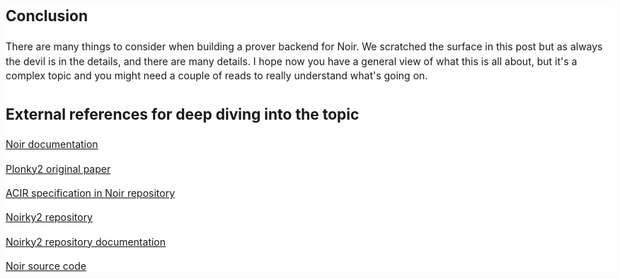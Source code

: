 ## Conclusion
There are many things to consider when building a prover backend for Noir. We scratched the surface in this post but as always the devil is in the details, and there are many details. I hope now you have a general view of what this is all about, but it's a complex topic and you might need a couple of reads to really understand what's going on.


## External references for deep diving into the topic

[Noir documentation](https://noir-lang.org/docs)

[Plonky2 original paper](https://docs.rs/crate/plonky2/latest/source/plonky2.pdf)

[ACIR specification in Noir repository](https://github.com/noir-lang/noir/tree/a87c655c6c8c077c71e3372cc9181b7870348a3d/acvm-repo/acir)

[Noirky2 repository](https://github.com/eryxcoop/acvm-backend-plonky2)

[Noirky2 repository documentation](https://eryxcoop.github.io/acvm-backend-plonky2/opcodes/foreword.html)

[Noir source code](https://github.com/noir-lang/noir)

